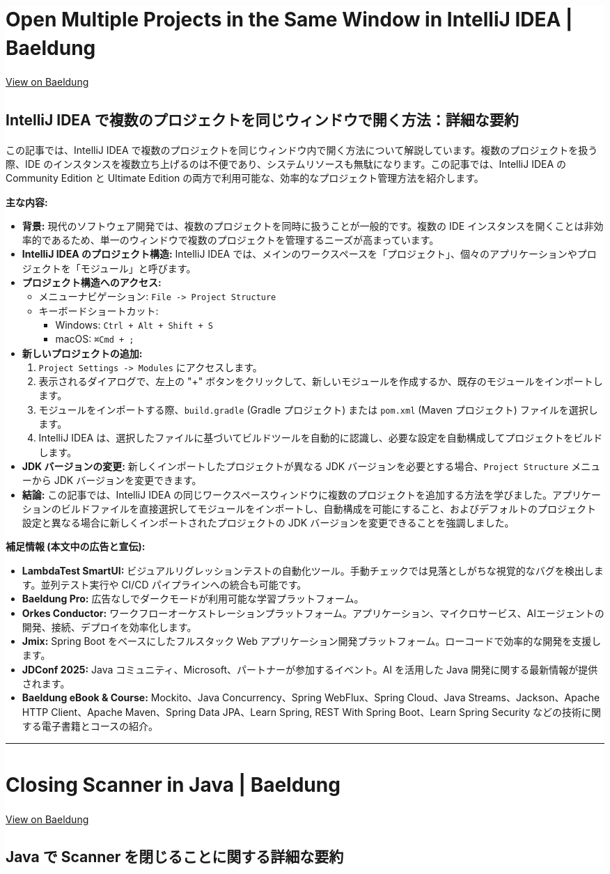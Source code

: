 # Open Multiple Projects in the Same Window in IntelliJ IDEA | Baeldung

[View on Baeldung](https://feeds.feedblitz.com/~/915715799/0/baeldung~Open-Multiple-Projects-in-the-Same-Window-in-IntelliJ-IDEA)

## IntelliJ IDEA で複数のプロジェクトを同じウィンドウで開く方法：詳細な要約

この記事では、IntelliJ IDEA で複数のプロジェクトを同じウィンドウ内で開く方法について解説しています。複数のプロジェクトを扱う際、IDE のインスタンスを複数立ち上げるのは不便であり、システムリソースも無駄になります。この記事では、IntelliJ IDEA の Community Edition と Ultimate Edition の両方で利用可能な、効率的なプロジェクト管理方法を紹介します。

**主な内容:**

*   **背景:** 現代のソフトウェア開発では、複数のプロジェクトを同時に扱うことが一般的です。複数の IDE インスタンスを開くことは非効率的であるため、単一のウィンドウで複数のプロジェクトを管理するニーズが高まっています。
*   **IntelliJ IDEA のプロジェクト構造:** IntelliJ IDEA では、メインのワークスペースを「プロジェクト」、個々のアプリケーションやプロジェクトを「モジュール」と呼びます。
*   **プロジェクト構造へのアクセス:**
    *   メニューナビゲーション: `File -> Project Structure`
    *   キーボードショートカット:
        *   Windows: `Ctrl + Alt + Shift + S`
        *   macOS: `⌘Cmd + ;`
*   **新しいプロジェクトの追加:**
    1.  `Project Settings -> Modules` にアクセスします。
    2.  表示されるダイアログで、左上の "+" ボタンをクリックして、新しいモジュールを作成するか、既存のモジュールをインポートします。
    3.  モジュールをインポートする際、`build.gradle` (Gradle プロジェクト) または `pom.xml` (Maven プロジェクト) ファイルを選択します。
    4.  IntelliJ IDEA は、選択したファイルに基づいてビルドツールを自動的に認識し、必要な設定を自動構成してプロジェクトをビルドします。
*   **JDK バージョンの変更:** 新しくインポートしたプロジェクトが異なる JDK バージョンを必要とする場合、`Project Structure` メニューから JDK バージョンを変更できます。
*   **結論:** この記事では、IntelliJ IDEA の同じワークスペースウィンドウに複数のプロジェクトを追加する方法を学びました。アプリケーションのビルドファイルを直接選択してモジュールをインポートし、自動構成を可能にすること、およびデフォルトのプロジェクト設定と異なる場合に新しくインポートされたプロジェクトの JDK バージョンを変更できることを強調しました。

**補足情報 (本文中の広告と宣伝):**

*   **LambdaTest SmartUI:** ビジュアルリグレッションテストの自動化ツール。手動チェックでは見落としがちな視覚的なバグを検出します。並列テスト実行や CI/CD パイプラインへの統合も可能です。
*   **Baeldung Pro:** 広告なしでダークモードが利用可能な学習プラットフォーム。
*   **Orkes Conductor:** ワークフローオーケストレーションプラットフォーム。アプリケーション、マイクロサービス、AIエージェントの開発、接続、デプロイを効率化します。
*   **Jmix:** Spring Boot をベースにしたフルスタック Web アプリケーション開発プラットフォーム。ローコードで効率的な開発を支援します。
*   **JDConf 2025:** Java コミュニティ、Microsoft、パートナーが参加するイベント。AI を活用した Java 開発に関する最新情報が提供されます。
*   **Baeldung eBook & Course:** Mockito、Java Concurrency、Spring WebFlux、Spring Cloud、Java Streams、Jackson、Apache HTTP Client、Apache Maven、Spring Data JPA、Learn Spring, REST With Spring Boot、Learn Spring Security などの技術に関する電子書籍とコースの紹介。
---
# Closing Scanner in Java | Baeldung

[View on Baeldung](https://feeds.feedblitz.com/~/915715802/0/baeldung~Closing-Scanner-in-Java)

## Java で Scanner を閉じることに関する詳細な要約
